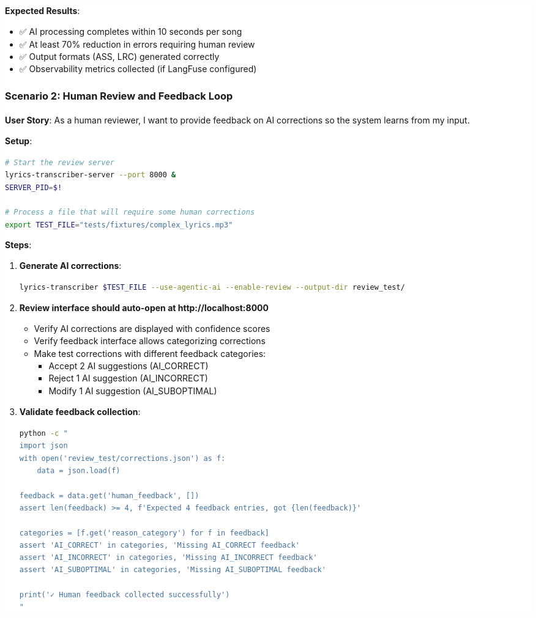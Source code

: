    ```bash
   ```

**Expected Results**:
- ✅ AI processing completes within 10 seconds per song
- ✅ At least 70% reduction in errors requiring human review
- ✅ Output formats (ASS, LRC) generated correctly
- ✅ Observability metrics collected (if LangFuse configured)

### Scenario 2: Human Review and Feedback Loop
**User Story**: As a human reviewer, I want to provide feedback on AI corrections so the system learns from my input.

**Setup**:
```bash
# Start the review server
lyrics-transcriber-server --port 8000 &
SERVER_PID=$!

# Process a file that will require some human corrections
export TEST_FILE="tests/fixtures/complex_lyrics.mp3"
```

**Steps**:
1. **Generate AI corrections**:
   ```bash
   lyrics-transcriber $TEST_FILE --use-agentic-ai --enable-review --output-dir review_test/
   ```

2. **Review interface should auto-open at http://localhost:8000**
   - Verify AI corrections are displayed with confidence scores
   - Verify feedback interface allows categorizing corrections
   - Make test corrections with different feedback categories:
     - Accept 2 AI suggestions (AI_CORRECT)
     - Reject 1 AI suggestion (AI_INCORRECT) 
     - Modify 1 AI suggestion (AI_SUBOPTIMAL)

3. **Validate feedback collection**:
   ```bash
   python -c "
   import json
   with open('review_test/corrections.json') as f:
       data = json.load(f)
   
   feedback = data.get('human_feedback', [])
   assert len(feedback) >= 4, f'Expected 4 feedback entries, got {len(feedback)}'
   
   categories = [f.get('reason_category') for f in feedback]
   assert 'AI_CORRECT' in categories, 'Missing AI_CORRECT feedback'
   assert 'AI_INCORRECT' in categories, 'Missing AI_INCORRECT feedback' 
   assert 'AI_SUBOPTIMAL' in categories, 'Missing AI_SUBOPTIMAL feedback'
   
   print('✓ Human feedback collected successfully')
   "
   ```
